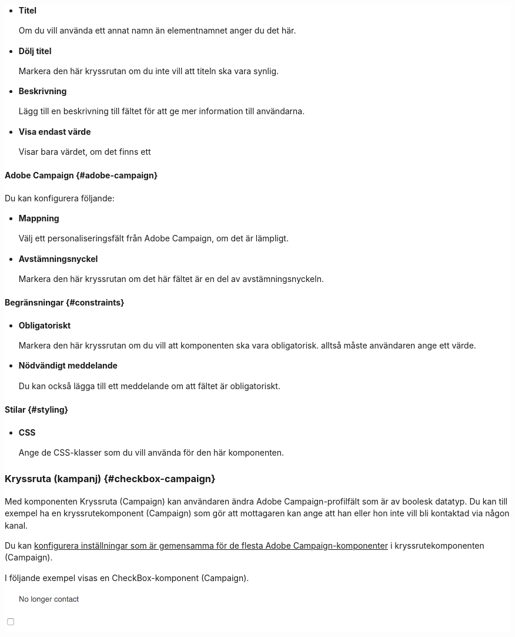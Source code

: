 * **Titel**

   Om du vill använda ett annat namn än elementnamnet anger du det här.

* **Dölj titel**

   Markera den här kryssrutan om du inte vill att titeln ska vara synlig.

* **Beskrivning**

   Lägg till en beskrivning till fältet för att ge mer information till användarna.

* **Visa endast värde**

   Visar bara värdet, om det finns ett

#### Adobe Campaign {#adobe-campaign}

Du kan konfigurera följande:

* **Mappning**

   Välj ett personaliseringsfält från Adobe Campaign, om det är lämpligt.

* **Avstämningsnyckel**

   Markera den här kryssrutan om det här fältet är en del av avstämningsnyckeln.

#### Begränsningar {#constraints}

* **Obligatoriskt**

   Markera den här kryssrutan om du vill att komponenten ska vara obligatorisk. alltså måste användaren ange ett värde.

* **Nödvändigt meddelande**

   Du kan också lägga till ett meddelande om att fältet är obligatoriskt.

#### Stilar {#styling}

* **CSS**

   Ange de CSS-klasser som du vill använda för den här komponenten.

### Kryssruta (kampanj) {#checkbox-campaign}

Med komponenten Kryssruta (Campaign) kan användaren ändra Adobe Campaign-profilfält som är av boolesk datatyp. Du kan till exempel ha en kryssrutekomponent (Campaign) som gör att mottagaren kan ange att han eller hon inte vill bli kontaktad via någon kanal.

Du kan [konfigurera inställningar som är gemensamma för de flesta Adobe Campaign-komponenter](#settings-common-to-most-components) i kryssrutekomponenten (Campaign).

I följande exempel visas en CheckBox-komponent (Campaign).

![chlimage_1-122](assets/chlimage_1-122.png)
